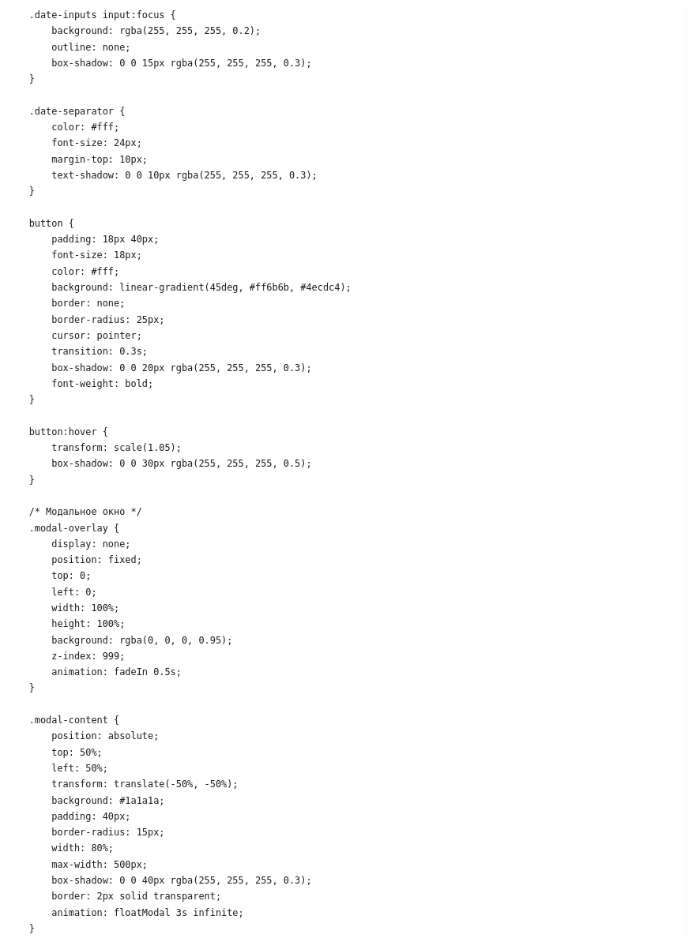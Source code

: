         .date-inputs input:focus {
            background: rgba(255, 255, 255, 0.2);
            outline: none;
            box-shadow: 0 0 15px rgba(255, 255, 255, 0.3);
        }

        .date-separator {
            color: #fff;
            font-size: 24px;
            margin-top: 10px;
            text-shadow: 0 0 10px rgba(255, 255, 255, 0.3);
        }

        button {
            padding: 18px 40px;
            font-size: 18px;
            color: #fff;
            background: linear-gradient(45deg, #ff6b6b, #4ecdc4);
            border: none;
            border-radius: 25px;
            cursor: pointer;
            transition: 0.3s;
            box-shadow: 0 0 20px rgba(255, 255, 255, 0.3);
            font-weight: bold;
        }

        button:hover {
            transform: scale(1.05);
            box-shadow: 0 0 30px rgba(255, 255, 255, 0.5);
        }

        /* Модальное окно */
        .modal-overlay {
            display: none;
            position: fixed;
            top: 0;
            left: 0;
            width: 100%;
            height: 100%;
            background: rgba(0, 0, 0, 0.95);
            z-index: 999;
            animation: fadeIn 0.5s;
        }

        .modal-content {
            position: absolute;
            top: 50%;
            left: 50%;
            transform: translate(-50%, -50%);
            background: #1a1a1a;
            padding: 40px;
            border-radius: 15px;
            width: 80%;
            max-width: 500px;
            box-shadow: 0 0 40px rgba(255, 255, 255, 0.3);
            border: 2px solid transparent;
            animation: floatModal 3s infinite;
        }
